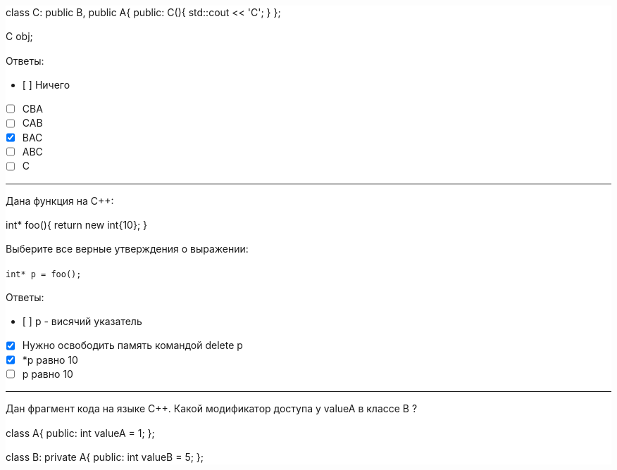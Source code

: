 class C: public B, public A{
public:
    C(){
        std::cout << 'C';
    }
};

C obj;

Ответы:
- [ ]
    Ничего
- [ ]
    CBA
- [ ]
    CAB
- [x]
    BAC
- [ ]
    ABC
- [ ]
    C

---

Дана функция на С++:

int* foo(){
    return new int{10};
}

Выберите все верные утверждения о выражении:

    int* p = foo();

Ответы:
- [ ]
    p - висячий указатель
- [x]
    Нужно освободить память командой delete p
- [x]
    *p равно 10
- [ ]
    p равно 10

---

Дан фрагмент кода на языке С++. Какой модификатор доступа у valueA в классе B ?

class A{
public:
    int valueA = 1;
};

class B: private A{
public:
    int valueB = 5;
};
